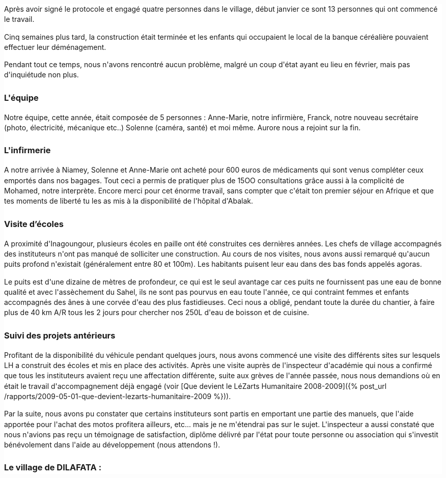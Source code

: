 Après avoir signé le protocole et engagé quatre personnes dans le village, début janvier ce sont 13 personnes qui ont commencé le travail.

Cinq semaines plus tard, la construction était terminée et les enfants qui occupaient le local de la banque céréalière pouvaient effectuer leur déménagement.

Pendant tout ce temps, nous n'avons rencontré aucun problème, malgré un coup d'état ayant eu lieu en février, mais pas d'inquiétude non plus.

### L'équipe

Notre équipe, cette année, était composée de 5 personnes : Anne-Marie, notre infirmière, Franck, notre nouveau secrétaire (photo, électricité, mécanique etc..) Solenne (caméra, santé) et moi même. Aurore nous a rejoint sur la fin.

### L'infirmerie

A notre arrivée à Niamey, Solenne et Anne-Marie ont acheté pour 600 euros de médicaments qui sont venus compléter ceux emportés dans nos bagages. Tout ceci a permis de pratiquer plus de 15OO consultations grâce aussi à la complicité de Mohamed, notre interprète. Encore merci pour cet énorme travail, sans compter que c'était ton premier séjour en Afrique et que tes moments de liberté tu les as mis à la disponibilité de l'hôpital d'Abalak.

### Visite d’écoles

A proximité d'Inagoungour, plusieurs écoles en paille ont été construites ces dernières années.
Les chefs de village accompagnés des instituteurs n'ont pas manqué de solliciter une construction.
Au cours de nos visites, nous avons aussi remarqué qu'aucun puits profond n'existait (généralement entre 80 et 100m). Les habitants puisent leur eau dans des bas fonds appelés agoras.

Le puits est d'une dizaine de mètres de profondeur, ce qui est le seul avantage car ces puits ne fournissent pas une eau de bonne qualité et avec l'assèchement du Sahel, ils ne sont pas pourvus en eau toute l'année, ce qui contraint femmes et enfants accompagnés des ânes à une corvée d'eau
des plus fastidieuses. Ceci nous a obligé, pendant toute la durée du chantier, à faire plus de 40 km A/R tous les 2 jours pour chercher nos 250L d'eau de boisson et de cuisine.

### Suivi des projets antérieurs

Profitant de la disponibilité du véhicule pendant quelques jours, nous avons commencé une visite des différents sites sur lesquels LH a construit des écoles et mis en place des activités.
Après une visite auprès de l'inspecteur d'académie qui nous a confirmé que tous les instituteurs avaient reçu une affectation différente, suite aux grèves de l'année passée, nous nous demandions où en était le travail d'accompagnement déjà engagé (voir [Que devient le LéZarts Humanitaire 2008-2009]({% post_url /rapports/2009-05-01-que-devient-lezarts-humanitaire-2009 %})).

Par la suite, nous avons pu constater que certains instituteurs sont partis en emportant une partie des manuels, que l'aide apportée pour l'achat des motos profitera ailleurs, etc... mais je ne m'étendrai pas sur le sujet.
L'inspecteur a aussi constaté que nous n'avions pas reçu un témoignage de satisfaction, diplôme délivré par l'état pour toute personne ou association qui s'investit bénévolement dans l'aide au développement (nous attendons !).

### Le village de DILAFATA :
